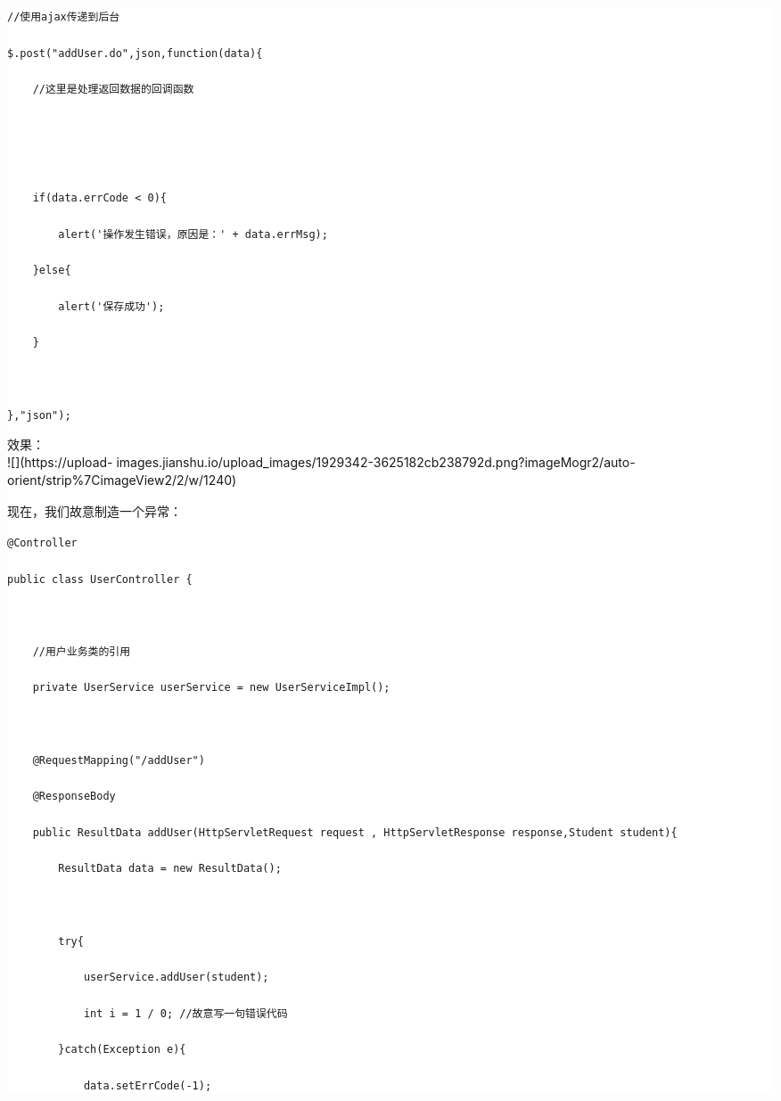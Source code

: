     //使用ajax传递到后台

    $.post("addUser.do",json,function(data){

        //这里是处理返回数据的回调函数 

        

        

        if(data.errCode < 0){

            alert('操作发生错误，原因是：' + data.errMsg);

        }else{

            alert('保存成功');

        }

        

    },"json");

    

效果：  
![](https://upload-
images.jianshu.io/upload_images/1929342-3625182cb238792d.png?imageMogr2/auto-
orient/strip%7CimageView2/2/w/1240)

现在，我们故意制造一个异常：

    
    
    @Controller

    public class UserController {

        

        //用户业务类的引用

        private UserService userService = new UserServiceImpl();

        

        @RequestMapping("/addUser")

        @ResponseBody

        public ResultData addUser(HttpServletRequest request , HttpServletResponse response,Student student){

            ResultData data = new ResultData();

            

            try{

                userService.addUser(student);

                int i = 1 / 0; //故意写一句错误代码

            }catch(Exception e){

                data.setErrCode(-1);
